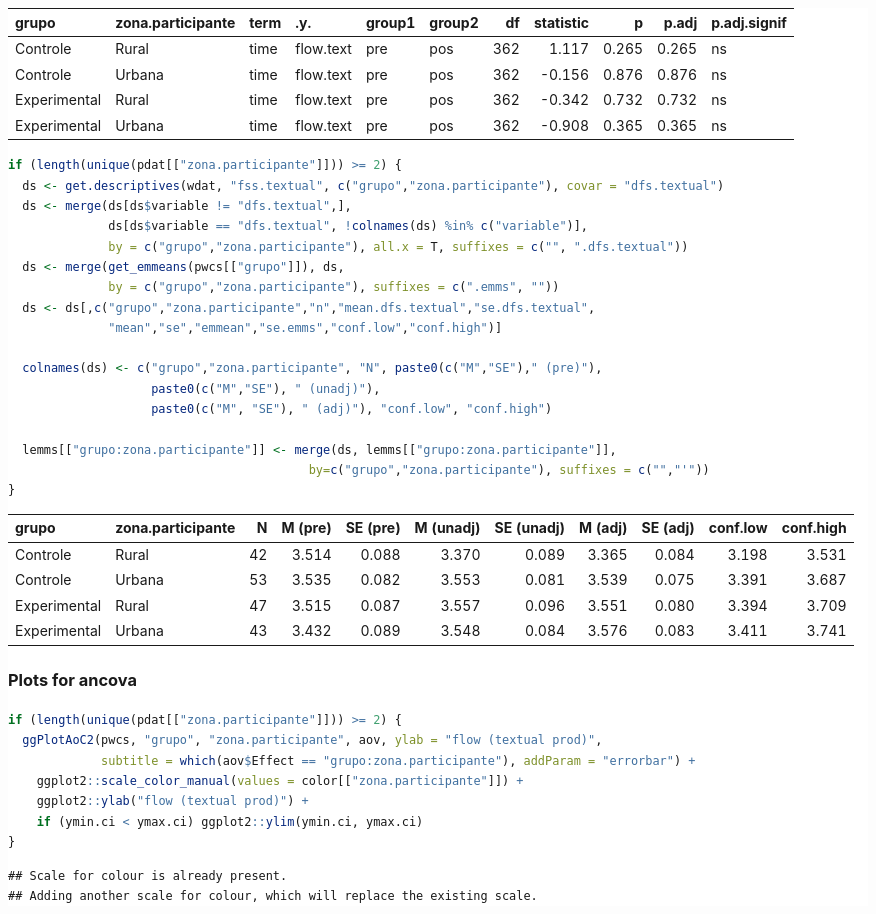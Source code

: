 | grupo        | zona.participante | term | .y.       | group1 | group2 |  df | statistic |     p | p.adj | p.adj.signif |
|:-------------|:------------------|:-----|:----------|:-------|:-------|----:|----------:|------:|------:|:-------------|
| Controle     | Rural             | time | flow.text | pre    | pos    | 362 |     1.117 | 0.265 | 0.265 | ns           |
| Controle     | Urbana            | time | flow.text | pre    | pos    | 362 |    -0.156 | 0.876 | 0.876 | ns           |
| Experimental | Rural             | time | flow.text | pre    | pos    | 362 |    -0.342 | 0.732 | 0.732 | ns           |
| Experimental | Urbana            | time | flow.text | pre    | pos    | 362 |    -0.908 | 0.365 | 0.365 | ns           |

``` r
if (length(unique(pdat[["zona.participante"]])) >= 2) {
  ds <- get.descriptives(wdat, "fss.textual", c("grupo","zona.participante"), covar = "dfs.textual")
  ds <- merge(ds[ds$variable != "dfs.textual",],
              ds[ds$variable == "dfs.textual", !colnames(ds) %in% c("variable")],
              by = c("grupo","zona.participante"), all.x = T, suffixes = c("", ".dfs.textual"))
  ds <- merge(get_emmeans(pwcs[["grupo"]]), ds,
              by = c("grupo","zona.participante"), suffixes = c(".emms", ""))
  ds <- ds[,c("grupo","zona.participante","n","mean.dfs.textual","se.dfs.textual",
              "mean","se","emmean","se.emms","conf.low","conf.high")]
  
  colnames(ds) <- c("grupo","zona.participante", "N", paste0(c("M","SE")," (pre)"),
                    paste0(c("M","SE"), " (unadj)"),
                    paste0(c("M", "SE"), " (adj)"), "conf.low", "conf.high")
  
  lemms[["grupo:zona.participante"]] <- merge(ds, lemms[["grupo:zona.participante"]],
                                          by=c("grupo","zona.participante"), suffixes = c("","'"))
}
```

| grupo        | zona.participante |   N | M (pre) | SE (pre) | M (unadj) | SE (unadj) | M (adj) | SE (adj) | conf.low | conf.high |
|:-------------|:------------------|----:|--------:|---------:|----------:|-----------:|--------:|---------:|---------:|----------:|
| Controle     | Rural             |  42 |   3.514 |    0.088 |     3.370 |      0.089 |   3.365 |    0.084 |    3.198 |     3.531 |
| Controle     | Urbana            |  53 |   3.535 |    0.082 |     3.553 |      0.081 |   3.539 |    0.075 |    3.391 |     3.687 |
| Experimental | Rural             |  47 |   3.515 |    0.087 |     3.557 |      0.096 |   3.551 |    0.080 |    3.394 |     3.709 |
| Experimental | Urbana            |  43 |   3.432 |    0.089 |     3.548 |      0.084 |   3.576 |    0.083 |    3.411 |     3.741 |

### Plots for ancova

``` r
if (length(unique(pdat[["zona.participante"]])) >= 2) {
  ggPlotAoC2(pwcs, "grupo", "zona.participante", aov, ylab = "flow (textual prod)",
             subtitle = which(aov$Effect == "grupo:zona.participante"), addParam = "errorbar") +
    ggplot2::scale_color_manual(values = color[["zona.participante"]]) +
    ggplot2::ylab("flow (textual prod)") +
    if (ymin.ci < ymax.ci) ggplot2::ylim(ymin.ci, ymax.ci)
}
```

    ## Scale for colour is already present.
    ## Adding another scale for colour, which will replace the existing scale.
